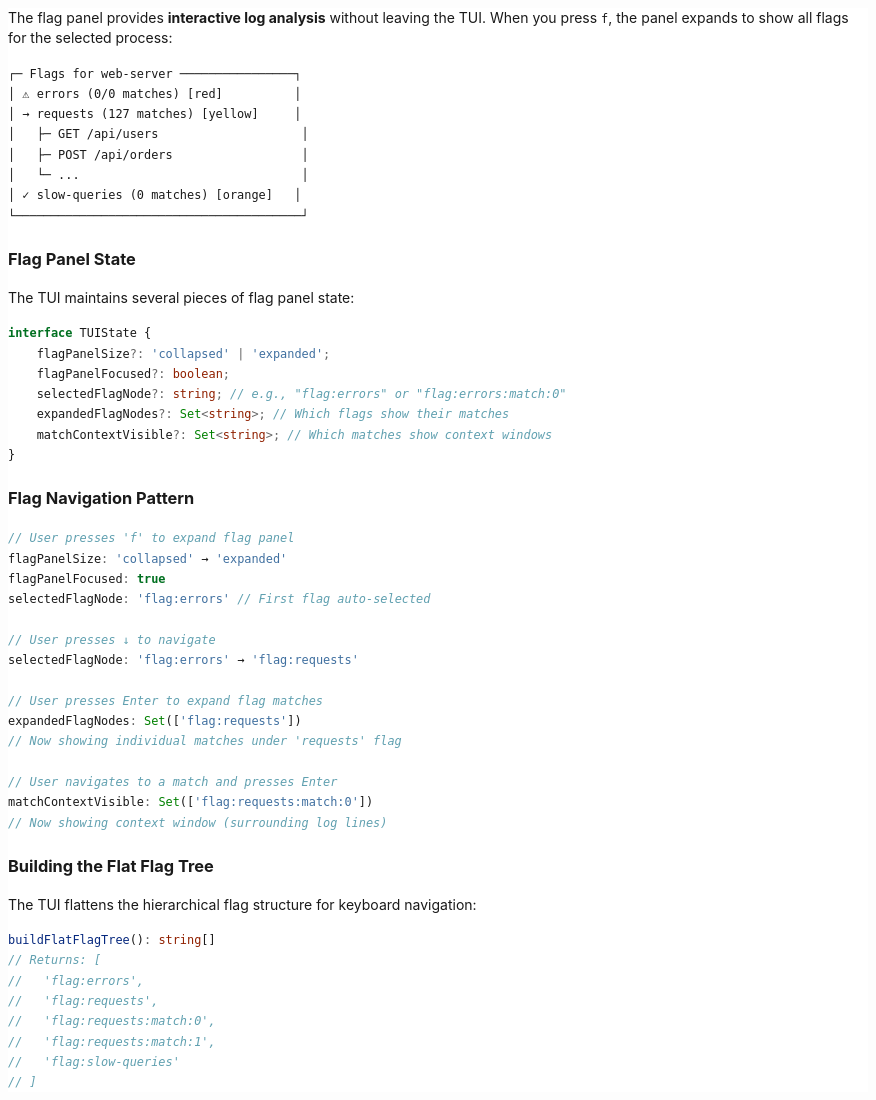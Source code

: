 The flag panel provides **interactive log analysis** without leaving the TUI. When you press `f`, the panel expands to show all flags for the selected process:

```
┌─ Flags for web-server ────────────────┐
│ ⚠ errors (0/0 matches) [red]          │
│ → requests (127 matches) [yellow]     │
│   ├─ GET /api/users                    │
│   ├─ POST /api/orders                  │
│   └─ ...                               │
│ ✓ slow-queries (0 matches) [orange]   │
└────────────────────────────────────────┘
```

### Flag Panel State

The TUI maintains several pieces of flag panel state:

```ts
interface TUIState {
	flagPanelSize?: 'collapsed' | 'expanded';
	flagPanelFocused?: boolean;
	selectedFlagNode?: string; // e.g., "flag:errors" or "flag:errors:match:0"
	expandedFlagNodes?: Set<string>; // Which flags show their matches
	matchContextVisible?: Set<string>; // Which matches show context windows
}
```

### Flag Navigation Pattern

```ts
// User presses 'f' to expand flag panel
flagPanelSize: 'collapsed' → 'expanded'
flagPanelFocused: true
selectedFlagNode: 'flag:errors' // First flag auto-selected

// User presses ↓ to navigate
selectedFlagNode: 'flag:errors' → 'flag:requests'

// User presses Enter to expand flag matches
expandedFlagNodes: Set(['flag:requests'])
// Now showing individual matches under 'requests' flag

// User navigates to a match and presses Enter
matchContextVisible: Set(['flag:requests:match:0'])
// Now showing context window (surrounding log lines)
```

### Building the Flat Flag Tree

The TUI flattens the hierarchical flag structure for keyboard navigation:

```ts
buildFlatFlagTree(): string[]
// Returns: [
//   'flag:errors',
//   'flag:requests',
//   'flag:requests:match:0',
//   'flag:requests:match:1',
//   'flag:slow-queries'
// ]
```

